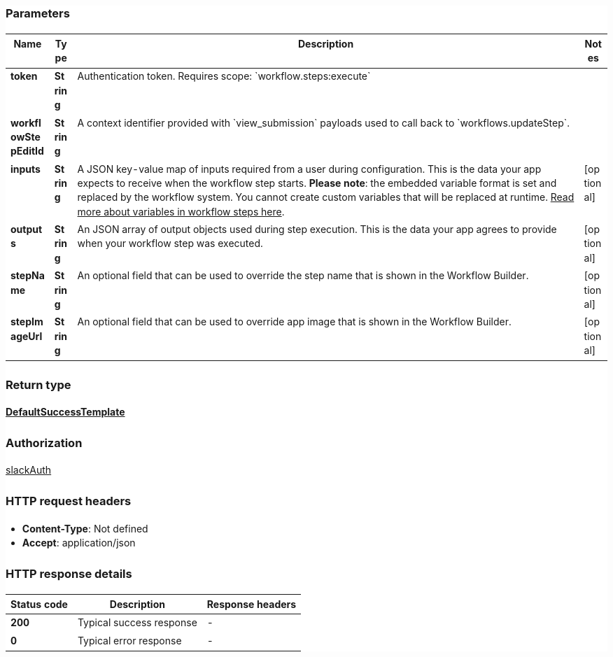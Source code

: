 ### Parameters

| Name | Type | Description  | Notes |
|------------- | ------------- | ------------- | -------------|
| **token** | **String**| Authentication token. Requires scope: &#x60;workflow.steps:execute&#x60; | |
| **workflowStepEditId** | **String**| A context identifier provided with &#x60;view_submission&#x60; payloads used to call back to &#x60;workflows.updateStep&#x60;. | |
| **inputs** | **String**| A JSON key-value map of inputs required from a user during configuration. This is the data your app expects to receive when the workflow step starts. **Please note**: the embedded variable format is set and replaced by the workflow system. You cannot create custom variables that will be replaced at runtime. [Read more about variables in workflow steps here](/workflows/steps#variables). | [optional] |
| **outputs** | **String**| An JSON array of output objects used during step execution. This is the data your app agrees to provide when your workflow step was executed. | [optional] |
| **stepName** | **String**| An optional field that can be used to override the step name that is shown in the Workflow Builder. | [optional] |
| **stepImageUrl** | **String**| An optional field that can be used to override app image that is shown in the Workflow Builder. | [optional] |

### Return type

[**DefaultSuccessTemplate**](DefaultSuccessTemplate.md)

### Authorization

[slackAuth](../README.md#slackAuth)

### HTTP request headers

 - **Content-Type**: Not defined
 - **Accept**: application/json

### HTTP response details
| Status code | Description | Response headers |
|-------------|-------------|------------------|
| **200** | Typical success response |  -  |
| **0** | Typical error response |  -  |

